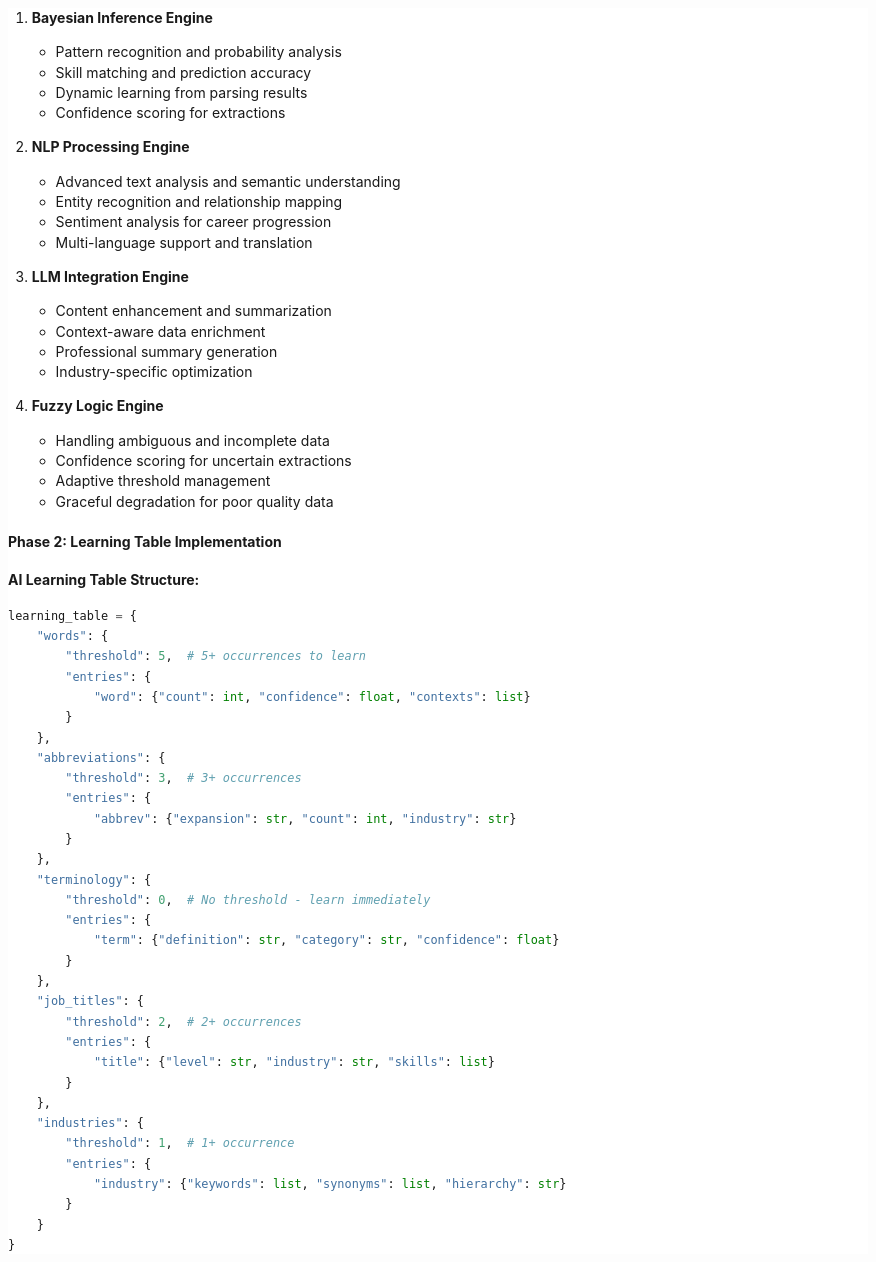 1. **Bayesian Inference Engine**
   - Pattern recognition and probability analysis
   - Skill matching and prediction accuracy
   - Dynamic learning from parsing results
   - Confidence scoring for extractions

2. **NLP Processing Engine**
   - Advanced text analysis and semantic understanding
   - Entity recognition and relationship mapping
   - Sentiment analysis for career progression
   - Multi-language support and translation

3. **LLM Integration Engine**
   - Content enhancement and summarization
   - Context-aware data enrichment
   - Professional summary generation
   - Industry-specific optimization

4. **Fuzzy Logic Engine**
   - Handling ambiguous and incomplete data
   - Confidence scoring for uncertain extractions
   - Adaptive threshold management
   - Graceful degradation for poor quality data

#### Phase 2: Learning Table Implementation
**AI Learning Table Structure:**
```python
learning_table = {
    "words": {
        "threshold": 5,  # 5+ occurrences to learn
        "entries": {
            "word": {"count": int, "confidence": float, "contexts": list}
        }
    },
    "abbreviations": {
        "threshold": 3,  # 3+ occurrences
        "entries": {
            "abbrev": {"expansion": str, "count": int, "industry": str}
        }  
    },
    "terminology": {
        "threshold": 0,  # No threshold - learn immediately
        "entries": {
            "term": {"definition": str, "category": str, "confidence": float}
        }
    },
    "job_titles": {
        "threshold": 2,  # 2+ occurrences
        "entries": {
            "title": {"level": str, "industry": str, "skills": list}
        }    
    },
    "industries": {
        "threshold": 1,  # 1+ occurrence
        "entries": {
            "industry": {"keywords": list, "synonyms": list, "hierarchy": str}
        }
    }
}
```
